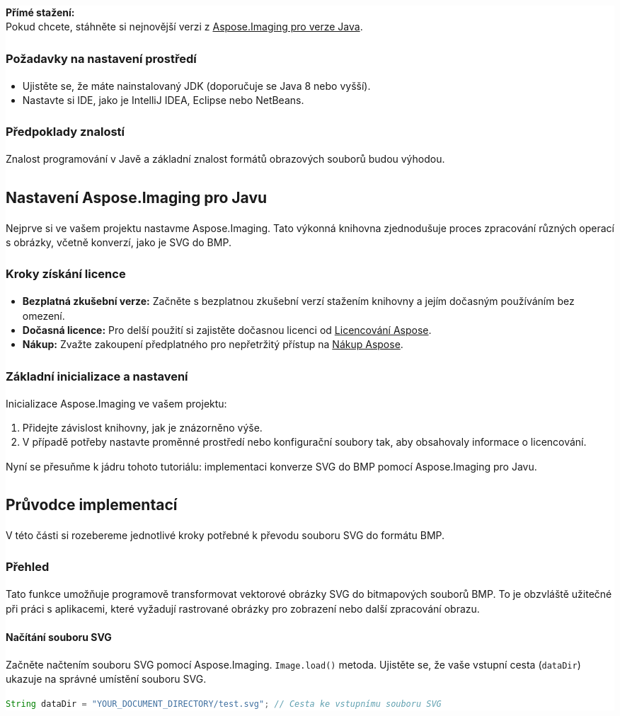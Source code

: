 **Přímé stažení:**  
Pokud chcete, stáhněte si nejnovější verzi z [Aspose.Imaging pro verze Java](https://releases.aspose.com/imaging/java/).

### Požadavky na nastavení prostředí
- Ujistěte se, že máte nainstalovaný JDK (doporučuje se Java 8 nebo vyšší).
- Nastavte si IDE, jako je IntelliJ IDEA, Eclipse nebo NetBeans.

### Předpoklady znalostí
Znalost programování v Javě a základní znalost formátů obrazových souborů budou výhodou.

## Nastavení Aspose.Imaging pro Javu

Nejprve si ve vašem projektu nastavme Aspose.Imaging. Tato výkonná knihovna zjednodušuje proces zpracování různých operací s obrázky, včetně konverzí, jako je SVG do BMP.

### Kroky získání licence
- **Bezplatná zkušební verze:** Začněte s bezplatnou zkušební verzí stažením knihovny a jejím dočasným používáním bez omezení.
- **Dočasná licence:** Pro delší použití si zajistěte dočasnou licenci od [Licencování Aspose](https://purchase.aspose.com/temporary-license/).
- **Nákup:** Zvažte zakoupení předplatného pro nepřetržitý přístup na [Nákup Aspose](https://purchase.aspose.com/buy).

### Základní inicializace a nastavení

Inicializace Aspose.Imaging ve vašem projektu:

1. Přidejte závislost knihovny, jak je znázorněno výše.
2. V případě potřeby nastavte proměnné prostředí nebo konfigurační soubory tak, aby obsahovaly informace o licencování.

Nyní se přesuňme k jádru tohoto tutoriálu: implementaci konverze SVG do BMP pomocí Aspose.Imaging pro Javu.

## Průvodce implementací

V této části si rozebereme jednotlivé kroky potřebné k převodu souboru SVG do formátu BMP.

### Přehled
Tato funkce umožňuje programově transformovat vektorové obrázky SVG do bitmapových souborů BMP. To je obzvláště užitečné při práci s aplikacemi, které vyžadují rastrované obrázky pro zobrazení nebo další zpracování obrazu.

#### Načítání souboru SVG

Začněte načtením souboru SVG pomocí Aspose.Imaging. `Image.load()` metoda. Ujistěte se, že vaše vstupní cesta (`dataDir`) ukazuje na správné umístění souboru SVG.

```java
String dataDir = "YOUR_DOCUMENT_DIRECTORY/test.svg"; // Cesta ke vstupnímu souboru SVG
```
